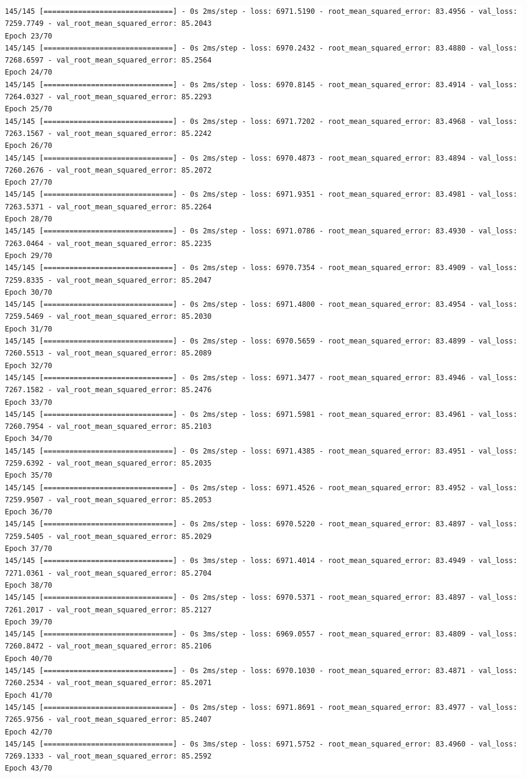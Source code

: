     145/145 [==============================] - 0s 2ms/step - loss: 6971.5190 - root_mean_squared_error: 83.4956 - val_loss: 7259.7749 - val_root_mean_squared_error: 85.2043
    Epoch 23/70
    145/145 [==============================] - 0s 2ms/step - loss: 6970.2432 - root_mean_squared_error: 83.4880 - val_loss: 7268.6597 - val_root_mean_squared_error: 85.2564
    Epoch 24/70
    145/145 [==============================] - 0s 2ms/step - loss: 6970.8145 - root_mean_squared_error: 83.4914 - val_loss: 7264.0327 - val_root_mean_squared_error: 85.2293
    Epoch 25/70
    145/145 [==============================] - 0s 2ms/step - loss: 6971.7202 - root_mean_squared_error: 83.4968 - val_loss: 7263.1567 - val_root_mean_squared_error: 85.2242
    Epoch 26/70
    145/145 [==============================] - 0s 2ms/step - loss: 6970.4873 - root_mean_squared_error: 83.4894 - val_loss: 7260.2676 - val_root_mean_squared_error: 85.2072
    Epoch 27/70
    145/145 [==============================] - 0s 2ms/step - loss: 6971.9351 - root_mean_squared_error: 83.4981 - val_loss: 7263.5371 - val_root_mean_squared_error: 85.2264
    Epoch 28/70
    145/145 [==============================] - 0s 2ms/step - loss: 6971.0786 - root_mean_squared_error: 83.4930 - val_loss: 7263.0464 - val_root_mean_squared_error: 85.2235
    Epoch 29/70
    145/145 [==============================] - 0s 2ms/step - loss: 6970.7354 - root_mean_squared_error: 83.4909 - val_loss: 7259.8335 - val_root_mean_squared_error: 85.2047
    Epoch 30/70
    145/145 [==============================] - 0s 2ms/step - loss: 6971.4800 - root_mean_squared_error: 83.4954 - val_loss: 7259.5469 - val_root_mean_squared_error: 85.2030
    Epoch 31/70
    145/145 [==============================] - 0s 2ms/step - loss: 6970.5659 - root_mean_squared_error: 83.4899 - val_loss: 7260.5513 - val_root_mean_squared_error: 85.2089
    Epoch 32/70
    145/145 [==============================] - 0s 2ms/step - loss: 6971.3477 - root_mean_squared_error: 83.4946 - val_loss: 7267.1582 - val_root_mean_squared_error: 85.2476
    Epoch 33/70
    145/145 [==============================] - 0s 2ms/step - loss: 6971.5981 - root_mean_squared_error: 83.4961 - val_loss: 7260.7954 - val_root_mean_squared_error: 85.2103
    Epoch 34/70
    145/145 [==============================] - 0s 2ms/step - loss: 6971.4385 - root_mean_squared_error: 83.4951 - val_loss: 7259.6392 - val_root_mean_squared_error: 85.2035
    Epoch 35/70
    145/145 [==============================] - 0s 2ms/step - loss: 6971.4526 - root_mean_squared_error: 83.4952 - val_loss: 7259.9507 - val_root_mean_squared_error: 85.2053
    Epoch 36/70
    145/145 [==============================] - 0s 2ms/step - loss: 6970.5220 - root_mean_squared_error: 83.4897 - val_loss: 7259.5405 - val_root_mean_squared_error: 85.2029
    Epoch 37/70
    145/145 [==============================] - 0s 3ms/step - loss: 6971.4014 - root_mean_squared_error: 83.4949 - val_loss: 7271.0361 - val_root_mean_squared_error: 85.2704
    Epoch 38/70
    145/145 [==============================] - 0s 2ms/step - loss: 6970.5371 - root_mean_squared_error: 83.4897 - val_loss: 7261.2017 - val_root_mean_squared_error: 85.2127
    Epoch 39/70
    145/145 [==============================] - 0s 3ms/step - loss: 6969.0557 - root_mean_squared_error: 83.4809 - val_loss: 7260.8472 - val_root_mean_squared_error: 85.2106
    Epoch 40/70
    145/145 [==============================] - 0s 2ms/step - loss: 6970.1030 - root_mean_squared_error: 83.4871 - val_loss: 7260.2534 - val_root_mean_squared_error: 85.2071
    Epoch 41/70
    145/145 [==============================] - 0s 2ms/step - loss: 6971.8691 - root_mean_squared_error: 83.4977 - val_loss: 7265.9756 - val_root_mean_squared_error: 85.2407
    Epoch 42/70
    145/145 [==============================] - 0s 3ms/step - loss: 6971.5752 - root_mean_squared_error: 83.4960 - val_loss: 7269.1333 - val_root_mean_squared_error: 85.2592
    Epoch 43/70